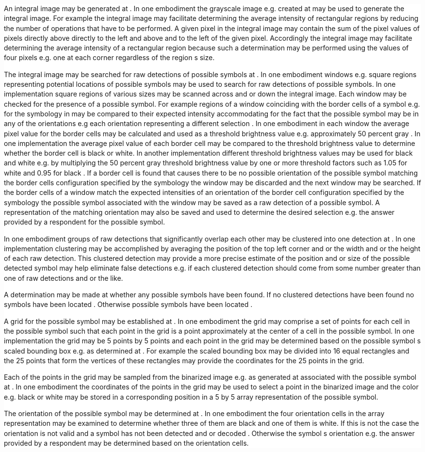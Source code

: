 An integral image may be generated at . In one embodiment the grayscale image e.g. created at may be used to generate the integral image. For example the integral image may facilitate determining the average intensity of rectangular regions by reducing the number of operations that have to be performed. A given pixel in the integral image may contain the sum of the pixel values of pixels directly above directly to the left and above and to the left of the given pixel. Accordingly the integral image may facilitate determining the average intensity of a rectangular region because such a determination may be performed using the values of four pixels e.g. one at each corner regardless of the region s size.

The integral image may be searched for raw detections of possible symbols at . In one embodiment windows e.g. square regions representing potential locations of possible symbols may be used to search for raw detections of possible symbols. In one implementation square regions of various sizes may be scanned across and or down the integral image. Each window may be checked for the presence of a possible symbol. For example regions of a window coinciding with the border cells of a symbol e.g. for the symbology in may be compared to their expected intensity accommodating for the fact that the possible symbol may be in any of the orientations e.g each orientation representing a different selection . In one embodiment in each window the average pixel value for the border cells may be calculated and used as a threshold brightness value e.g. approximately 50 percent gray . In one implementation the average pixel value of each border cell may be compared to the threshold brightness value to determine whether the border cell is black or white. In another implementation different threshold brightness values may be used for black and white e.g. by multiplying the 50 percent gray threshold brightness value by one or more threshold factors such as 1.05 for white and 0.95 for black . If a border cell is found that causes there to be no possible orientation of the possible symbol matching the border cells configuration specified by the symbology the window may be discarded and the next window may be searched. If the border cells of a window match the expected intensities of an orientation of the border cell configuration specified by the symbology the possible symbol associated with the window may be saved as a raw detection of a possible symbol. A representation of the matching orientation may also be saved and used to determine the desired selection e.g. the answer provided by a respondent for the possible symbol.

In one embodiment groups of raw detections that significantly overlap each other may be clustered into one detection at . In one implementation clustering may be accomplished by averaging the position of the top left corner and or the width and or the height of each raw detection. This clustered detection may provide a more precise estimate of the position and or size of the possible detected symbol may help eliminate false detections e.g. if each clustered detection should come from some number greater than one of raw detections and or the like.

A determination may be made at whether any possible symbols have been found. If no clustered detections have been found no symbols have been located . Otherwise possible symbols have been located .

A grid for the possible symbol may be established at . In one embodiment the grid may comprise a set of points for each cell in the possible symbol such that each point in the grid is a point approximately at the center of a cell in the possible symbol. In one implementation the grid may be 5 points by 5 points and each point in the grid may be determined based on the possible symbol s scaled bounding box e.g. as determined at . For example the scaled bounding box may be divided into 16 equal rectangles and the 25 points that form the vertices of these rectangles may provide the coordinates for the 25 points in the grid.

Each of the points in the grid may be sampled from the binarized image e.g. as generated at associated with the possible symbol at . In one embodiment the coordinates of the points in the grid may be used to select a point in the binarized image and the color e.g. black or white may be stored in a corresponding position in a 5 by 5 array representation of the possible symbol.

The orientation of the possible symbol may be determined at . In one embodiment the four orientation cells in the array representation may be examined to determine whether three of them are black and one of them is white. If this is not the case the orientation is not valid and a symbol has not been detected and or decoded . Otherwise the symbol s orientation e.g. the answer provided by a respondent may be determined based on the orientation cells.
